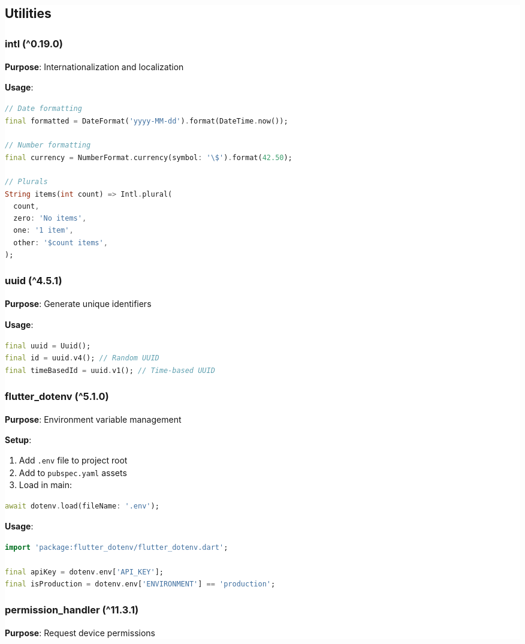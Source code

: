## Utilities

### intl (^0.19.0)
**Purpose**: Internationalization and localization

**Usage**:
```dart
// Date formatting
final formatted = DateFormat('yyyy-MM-dd').format(DateTime.now());

// Number formatting
final currency = NumberFormat.currency(symbol: '\$').format(42.50);

// Plurals
String items(int count) => Intl.plural(
  count,
  zero: 'No items',
  one: '1 item',
  other: '$count items',
);
```

### uuid (^4.5.1)
**Purpose**: Generate unique identifiers

**Usage**:
```dart
final uuid = Uuid();
final id = uuid.v4(); // Random UUID
final timeBasedId = uuid.v1(); // Time-based UUID
```

### flutter_dotenv (^5.1.0)
**Purpose**: Environment variable management

**Setup**:
1. Add `.env` file to project root
2. Add to `pubspec.yaml` assets
3. Load in main:
```dart
await dotenv.load(fileName: '.env');
```

**Usage**:
```dart
import 'package:flutter_dotenv/flutter_dotenv.dart';

final apiKey = dotenv.env['API_KEY'];
final isProduction = dotenv.env['ENVIRONMENT'] == 'production';
```

### permission_handler (^11.3.1)
**Purpose**: Request device permissions
